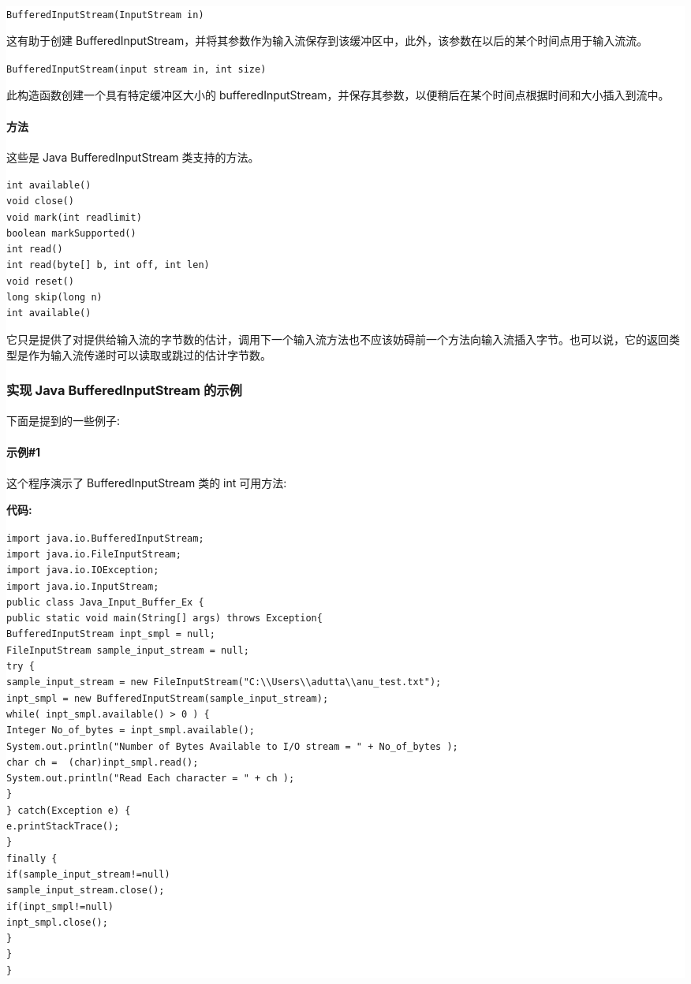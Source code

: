 ```
BufferedInputStream(InputStream in)
```

这有助于创建 BufferedInputStream，并将其参数作为输入流保存到该缓冲区中，此外，该参数在以后的某个时间点用于输入流流。

```
BufferedInputStream(input stream in, int size)
```

此构造函数创建一个具有特定缓冲区大小的 bufferedInputStream，并保存其参数，以便稍后在某个时间点根据时间和大小插入到流中。

#### 方法

这些是 Java BufferedInputStream 类支持的方法。

```
int available()
void close()
void mark(int readlimit)
boolean markSupported()
int read()
int read(byte[] b, int off, int len)
void reset()
long skip(long n)
int available()
```

它只是提供了对提供给输入流的字节数的估计，调用下一个输入流方法也不应该妨碍前一个方法向输入流插入字节。也可以说，它的返回类型是作为输入流传递时可以读取或跳过的估计字节数。

### 实现 Java BufferedInputStream 的示例

下面是提到的一些例子:

#### 示例#1

这个程序演示了 BufferedInputStream 类的 int 可用方法:

**代码:**

```
import java.io.BufferedInputStream;
import java.io.FileInputStream;
import java.io.IOException;
import java.io.InputStream;
public class Java_Input_Buffer_Ex {
public static void main(String[] args) throws Exception{
BufferedInputStream inpt_smpl = null;
FileInputStream sample_input_stream = null;
try {
sample_input_stream = new FileInputStream("C:\\Users\\adutta\\anu_test.txt");
inpt_smpl = new BufferedInputStream(sample_input_stream);
while( inpt_smpl.available() > 0 ) {
Integer No_of_bytes = inpt_smpl.available();
System.out.println("Number of Bytes Available to I/O stream = " + No_of_bytes );
char ch =  (char)inpt_smpl.read();
System.out.println("Read Each character = " + ch );
}
} catch(Exception e) {
e.printStackTrace();
}
finally {
if(sample_input_stream!=null)
sample_input_stream.close();
if(inpt_smpl!=null)
inpt_smpl.close();
}
}
}
```